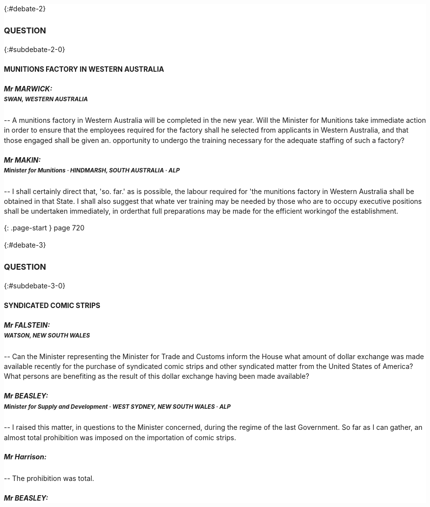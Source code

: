 {:#debate-2}
### QUESTION

{:#subdebate-2-0}
#### MUNITIONS FACTORY IN WESTERN AUSTRALIA

##### Mr MARWICK:<br><small class="text-muted">SWAN, WESTERN AUSTRALIA</small>

-- A munitions factory in Western Australia will be completed in the new year. Will the Minister for Munitions take immediate action in order to ensure that the employees required for the factory shall he selected from applicants in Western Australia, and that those engaged shall be given an. opportunity to undergo the training necessary for the adequate staffing of such a factory? 

##### Mr MAKIN:<br><small class="text-muted">Minister for Munitions &middot; HINDMARSH, SOUTH AUSTRALIA &middot; ALP</small>

-- I shall certainly direct that, 'so. far.' as is possible, the labour required for 'the  munitions factory in Western Australia shall be obtained in that State. I shall also suggest that whate ver training may be needed by those who are to occupy executive positions shall be undertaken immediately, in orderthat full preparations may be made for the efficient workingof the establishment. 

{: .page-start }
page 720

{:#debate-3}
### QUESTION

{:#subdebate-3-0}
#### SYNDICATED COMIC STRIPS

##### Mr FALSTEIN:<br><small class="text-muted">WATSON, NEW SOUTH WALES</small>

-- Can the Minister representing the Minister for Trade and Customs inform the House what amount of dollar exchange was made available recently for the purchase of syndicated comic strips and other syndicated matter from the United States of America? What persons are benefiting as the result of this dollar exchange having been made available? 

##### Mr BEASLEY:<br><small class="text-muted">Minister for Supply and Development &middot; WEST SYDNEY, NEW SOUTH WALES &middot; ALP</small>

-- I raised this matter, in questions to the Minister concerned, during the regime of the last Government. So far as I can gather, an almost total prohibition was imposed on the importation of comic strips. 

##### Mr Harrison:

--  The prohibition was total. 

##### Mr BEASLEY:

